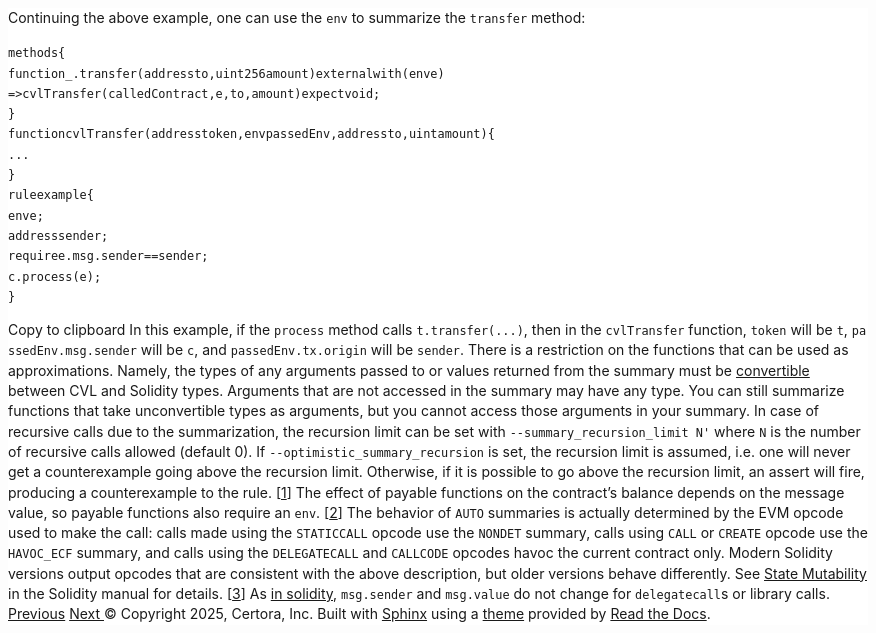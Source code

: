 
Continuing the above example, one can use the `env` to summarize the `transfer` method:
```
methods{
function_.transfer(addressto,uint256amount)externalwith(enve)
=>cvlTransfer(calledContract,e,to,amount)expectvoid;
}
functioncvlTransfer(addresstoken,envpassedEnv,addressto,uintamount){
...
}
ruleexample{
enve;
addresssender;
requiree.msg.sender==sender;
c.process(e);
}

```
Copy to clipboard
In this example, if the `process` method calls `t.transfer(...)`, then in the `cvlTransfer` function, `token` will be `t`, `passedEnv.msg.sender` will be `c`, and `passedEnv.tx.origin` will be `sender`.
There is a restriction on the functions that can be used as approximations. Namely, the types of any arguments passed to or values returned from the summary must be [convertible](https://docs.certora.com/en/latest/docs/cvl/types.html#type-conversions) between CVL and Solidity types. Arguments that are not accessed in the summary may have any type.
You can still summarize functions that take unconvertible types as arguments, but you cannot access those arguments in your summary.
In case of recursive calls due to the summarization, the recursion limit can be set with `--summary_recursion_limit N'` where `N` is the number of recursive calls allowed (default 0). If `--optimistic_summary_recursion` is set, the recursion limit is assumed, i.e. one will never get a counterexample going above the recursion limit. Otherwise, if it is possible to go above the recursion limit, an assert will fire, producing a counterexample to the rule.
[[1](https://docs.certora.com/en/latest/docs/cvl/methods.html#id3)]
The effect of payable functions on the contract’s balance depends on the message value, so payable functions also require an `env`.
[[2](https://docs.certora.com/en/latest/docs/cvl/methods.html#id6)]
The behavior of `AUTO` summaries is actually determined by the EVM opcode used to make the call: calls made using the `STATICCALL` opcode use the `NONDET` summary, calls using `CALL` or `CREATE` opcode use the `HAVOC_ECF` summary, and calls using the `DELEGATECALL` and `CALLCODE` opcodes havoc the current contract only. Modern Solidity versions output opcodes that are consistent with the above description, but older versions behave differently. See [State Mutability](https://docs.soliditylang.org/en/v0.8.12/contracts.html#state-mutability) in the Solidity manual for details.
[[3](https://docs.certora.com/en/latest/docs/cvl/methods.html#id7)]
As [in solidity](https://docs.soliditylang.org/en/v0.8.6/introduction-to-smart-contracts.html#delegatecall-callcode-and-libraries), `msg.sender` and `msg.value` do not change for `delegatecall`s or library calls.
[ Previous](https://docs.certora.com/en/latest/docs/cvl/using.html "Using Statements") [Next ](https://docs.certora.com/en/latest/docs/cvl/rules.html "Rules")
© Copyright 2025, Certora, Inc.
Built with [Sphinx](https://www.sphinx-doc.org/) using a [theme](https://github.com/readthedocs/sphinx_rtd_theme) provided by [Read the Docs](https://readthedocs.org). 
